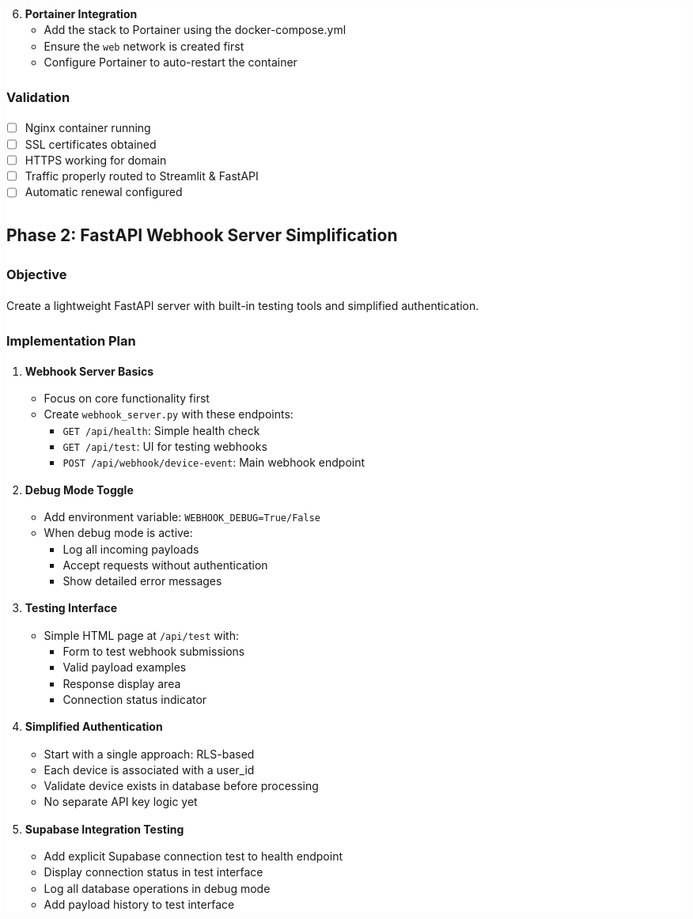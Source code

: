 6. **Portainer Integration**
   - Add the stack to Portainer using the docker-compose.yml
   - Ensure the `web` network is created first
   - Configure Portainer to auto-restart the container

### Validation
- [ ] Nginx container running
- [ ] SSL certificates obtained
- [ ] HTTPS working for domain
- [ ] Traffic properly routed to Streamlit & FastAPI
- [ ] Automatic renewal configured

## Phase 2: FastAPI Webhook Server Simplification

### Objective
Create a lightweight FastAPI server with built-in testing tools and simplified authentication.

### Implementation Plan

1. **Webhook Server Basics**
   - Focus on core functionality first
   - Create `webhook_server.py` with these endpoints:
     - `GET /api/health`: Simple health check
     - `GET /api/test`: UI for testing webhooks
     - `POST /api/webhook/device-event`: Main webhook endpoint

2. **Debug Mode Toggle**
   - Add environment variable: `WEBHOOK_DEBUG=True/False`
   - When debug mode is active:
     - Log all incoming payloads
     - Accept requests without authentication
     - Show detailed error messages

3. **Testing Interface**
   - Simple HTML page at `/api/test` with:
     - Form to test webhook submissions
     - Valid payload examples
     - Response display area
     - Connection status indicator

4. **Simplified Authentication**
   - Start with a single approach: RLS-based
   - Each device is associated with a user_id
   - Validate device exists in database before processing
   - No separate API key logic yet
   
5. **Supabase Integration Testing**
   - Add explicit Supabase connection test to health endpoint
   - Display connection status in test interface
   - Log all database operations in debug mode
   - Add payload history to test interface
   